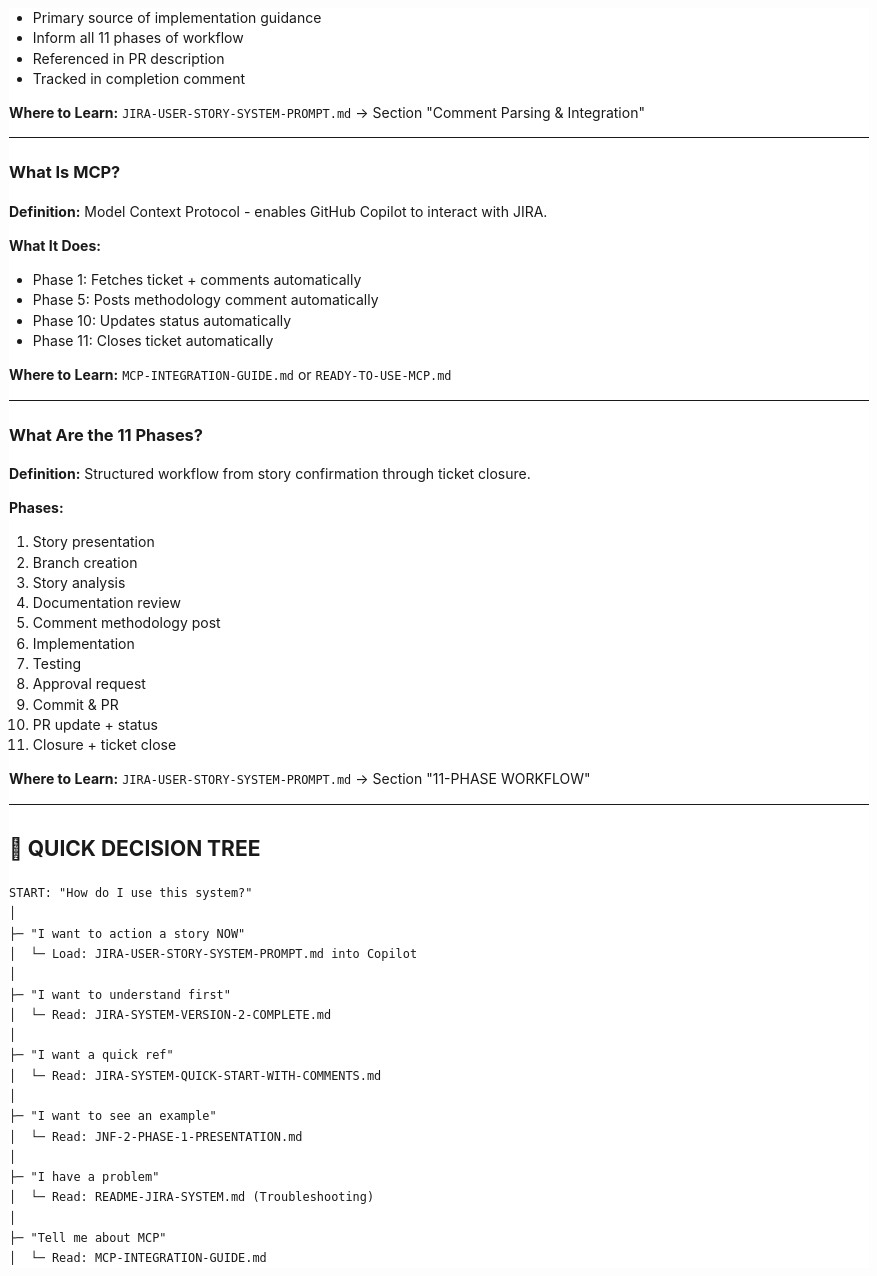 - Primary source of implementation guidance
- Inform all 11 phases of workflow
- Referenced in PR description
- Tracked in completion comment

**Where to Learn:** `JIRA-USER-STORY-SYSTEM-PROMPT.md` → Section "Comment Parsing & Integration"

---

### What Is MCP?

**Definition:** Model Context Protocol - enables GitHub Copilot to interact with JIRA.

**What It Does:**

- Phase 1: Fetches ticket + comments automatically
- Phase 5: Posts methodology comment automatically
- Phase 10: Updates status automatically
- Phase 11: Closes ticket automatically

**Where to Learn:** `MCP-INTEGRATION-GUIDE.md` or `READY-TO-USE-MCP.md`

---

### What Are the 11 Phases?

**Definition:** Structured workflow from story confirmation through ticket closure.

**Phases:**

1. Story presentation
2. Branch creation
3. Story analysis
4. Documentation review
5. Comment methodology post
6. Implementation
7. Testing
8. Approval request
9. Commit & PR
10. PR update + status
11. Closure + ticket close

**Where to Learn:** `JIRA-USER-STORY-SYSTEM-PROMPT.md` → Section "11-PHASE WORKFLOW"

---

## 🔄 QUICK DECISION TREE

```
START: "How do I use this system?"
│
├─ "I want to action a story NOW"
│  └─ Load: JIRA-USER-STORY-SYSTEM-PROMPT.md into Copilot
│
├─ "I want to understand first"
│  └─ Read: JIRA-SYSTEM-VERSION-2-COMPLETE.md
│
├─ "I want a quick ref"
│  └─ Read: JIRA-SYSTEM-QUICK-START-WITH-COMMENTS.md
│
├─ "I want to see an example"
│  └─ Read: JNF-2-PHASE-1-PRESENTATION.md
│
├─ "I have a problem"
│  └─ Read: README-JIRA-SYSTEM.md (Troubleshooting)
│
├─ "Tell me about MCP"
│  └─ Read: MCP-INTEGRATION-GUIDE.md
```